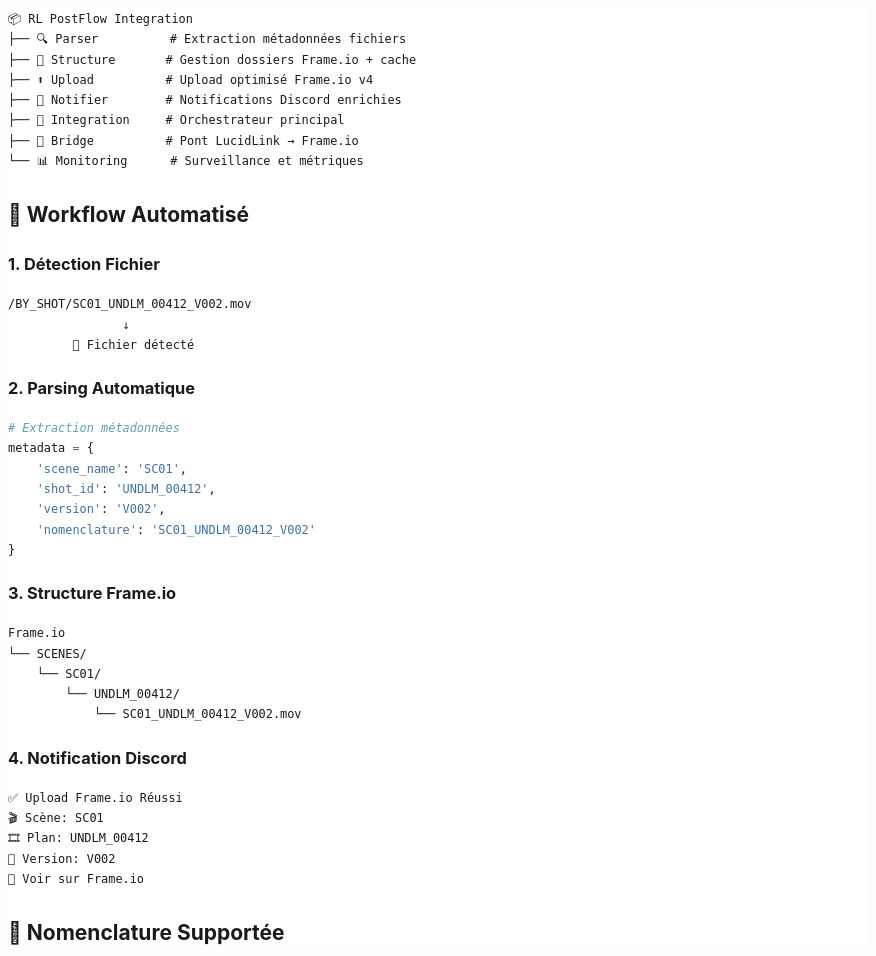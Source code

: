 ```
📦 RL PostFlow Integration
├── 🔍 Parser          # Extraction métadonnées fichiers
├── 📁 Structure       # Gestion dossiers Frame.io + cache
├── ⬆️ Upload          # Upload optimisé Frame.io v4
├── 💬 Notifier        # Notifications Discord enrichies
├── 🔗 Integration     # Orchestrateur principal
├── 🌉 Bridge          # Pont LucidLink → Frame.io
└── 📊 Monitoring      # Surveillance et métriques
```

## 🎯 Workflow Automatisé

### 1. Détection Fichier
```
/BY_SHOT/SC01_UNDLM_00412_V002.mov
                ↓
         📄 Fichier détecté
```

### 2. Parsing Automatique
```python
# Extraction métadonnées
metadata = {
    'scene_name': 'SC01',
    'shot_id': 'UNDLM_00412', 
    'version': 'V002',
    'nomenclature': 'SC01_UNDLM_00412_V002'
}
```

### 3. Structure Frame.io
```
Frame.io
└── SCENES/
    └── SC01/
        └── UNDLM_00412/
            └── SC01_UNDLM_00412_V002.mov
```

### 4. Notification Discord
```
✅ Upload Frame.io Réussi
🎬 Scène: SC01
🎞️ Plan: UNDLM_00412
🔁 Version: V002
🔗 Voir sur Frame.io
```

## 📝 Nomenclature Supportée
